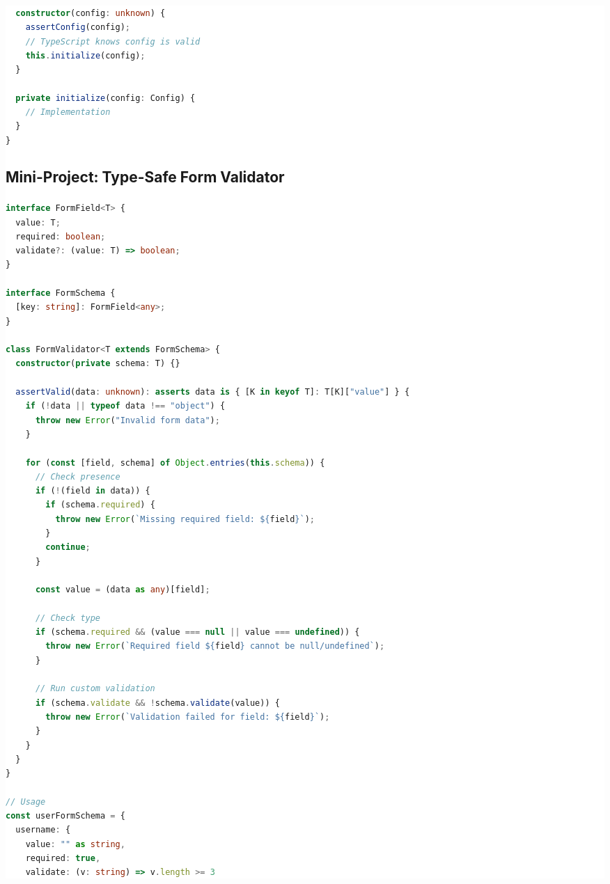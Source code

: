 ```typescript
  constructor(config: unknown) {
    assertConfig(config);
    // TypeScript knows config is valid
    this.initialize(config);
  }

  private initialize(config: Config) {
    // Implementation
  }
}
```

## Mini-Project: Type-Safe Form Validator

```typescript
interface FormField<T> {
  value: T;
  required: boolean;
  validate?: (value: T) => boolean;
}

interface FormSchema {
  [key: string]: FormField<any>;
}

class FormValidator<T extends FormSchema> {
  constructor(private schema: T) {}

  assertValid(data: unknown): asserts data is { [K in keyof T]: T[K]["value"] } {
    if (!data || typeof data !== "object") {
      throw new Error("Invalid form data");
    }

    for (const [field, schema] of Object.entries(this.schema)) {
      // Check presence
      if (!(field in data)) {
        if (schema.required) {
          throw new Error(`Missing required field: ${field}`);
        }
        continue;
      }

      const value = (data as any)[field];

      // Check type
      if (schema.required && (value === null || value === undefined)) {
        throw new Error(`Required field ${field} cannot be null/undefined`);
      }

      // Run custom validation
      if (schema.validate && !schema.validate(value)) {
        throw new Error(`Validation failed for field: ${field}`);
      }
    }
  }
}

// Usage
const userFormSchema = {
  username: {
    value: "" as string,
    required: true,
    validate: (v: string) => v.length >= 3
```